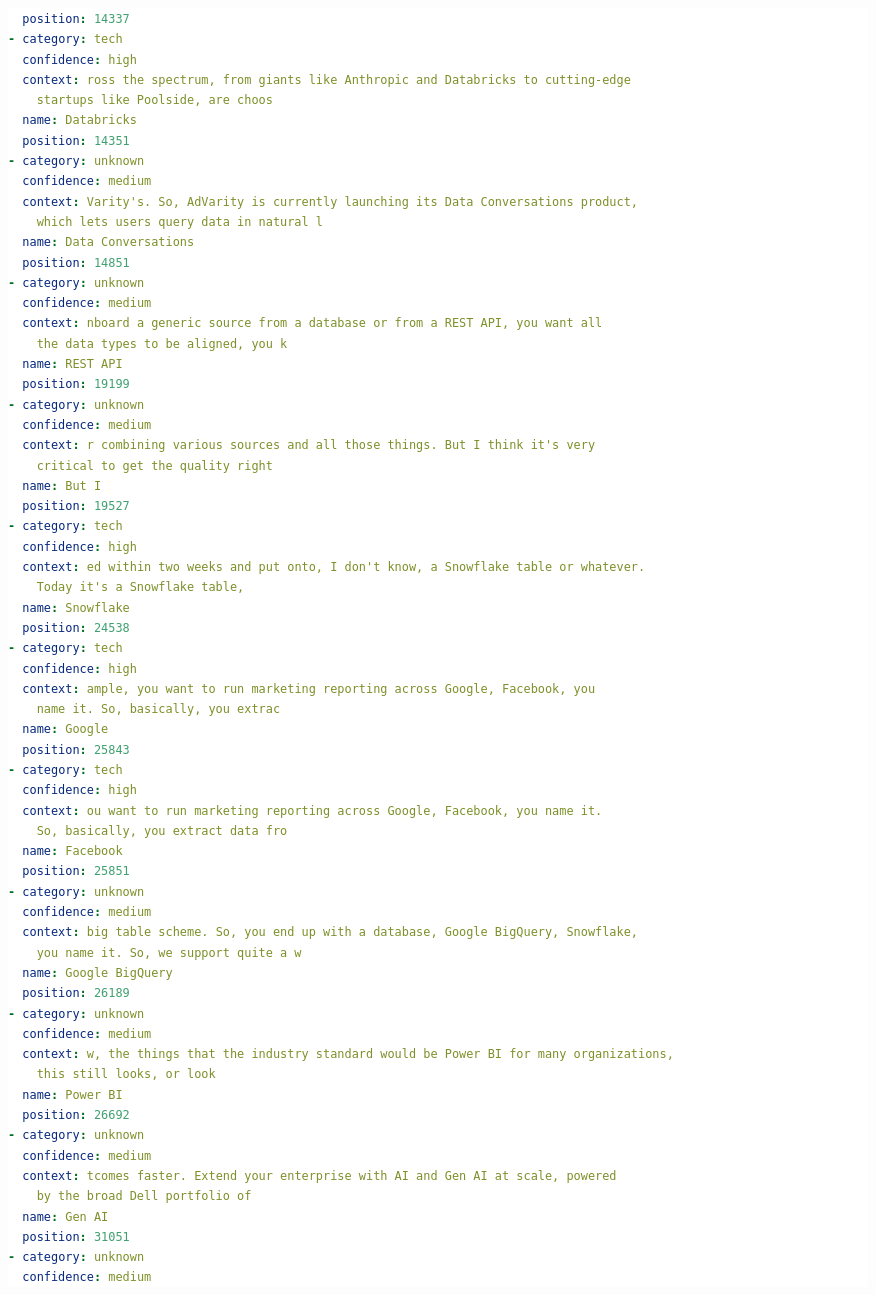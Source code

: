 ```yaml
  position: 14337
- category: tech
  confidence: high
  context: ross the spectrum, from giants like Anthropic and Databricks to cutting-edge
    startups like Poolside, are choos
  name: Databricks
  position: 14351
- category: unknown
  confidence: medium
  context: Varity's. So, AdVarity is currently launching its Data Conversations product,
    which lets users query data in natural l
  name: Data Conversations
  position: 14851
- category: unknown
  confidence: medium
  context: nboard a generic source from a database or from a REST API, you want all
    the data types to be aligned, you k
  name: REST API
  position: 19199
- category: unknown
  confidence: medium
  context: r combining various sources and all those things. But I think it's very
    critical to get the quality right
  name: But I
  position: 19527
- category: tech
  confidence: high
  context: ed within two weeks and put onto, I don't know, a Snowflake table or whatever.
    Today it's a Snowflake table,
  name: Snowflake
  position: 24538
- category: tech
  confidence: high
  context: ample, you want to run marketing reporting across Google, Facebook, you
    name it. So, basically, you extrac
  name: Google
  position: 25843
- category: tech
  confidence: high
  context: ou want to run marketing reporting across Google, Facebook, you name it.
    So, basically, you extract data fro
  name: Facebook
  position: 25851
- category: unknown
  confidence: medium
  context: big table scheme. So, you end up with a database, Google BigQuery, Snowflake,
    you name it. So, we support quite a w
  name: Google BigQuery
  position: 26189
- category: unknown
  confidence: medium
  context: w, the things that the industry standard would be Power BI for many organizations,
    this still looks, or look
  name: Power BI
  position: 26692
- category: unknown
  confidence: medium
  context: tcomes faster. Extend your enterprise with AI and Gen AI at scale, powered
    by the broad Dell portfolio of
  name: Gen AI
  position: 31051
- category: unknown
  confidence: medium
```
